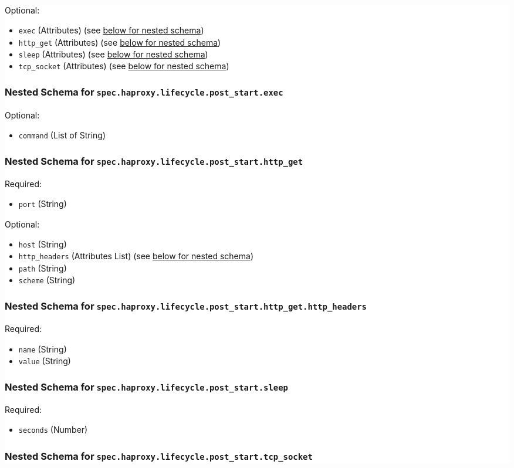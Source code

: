 Optional:

- `exec` (Attributes) (see [below for nested schema](#nestedatt--spec--haproxy--lifecycle--post_start--exec))
- `http_get` (Attributes) (see [below for nested schema](#nestedatt--spec--haproxy--lifecycle--post_start--http_get))
- `sleep` (Attributes) (see [below for nested schema](#nestedatt--spec--haproxy--lifecycle--post_start--sleep))
- `tcp_socket` (Attributes) (see [below for nested schema](#nestedatt--spec--haproxy--lifecycle--post_start--tcp_socket))

<a id="nestedatt--spec--haproxy--lifecycle--post_start--exec"></a>
### Nested Schema for `spec.haproxy.lifecycle.post_start.exec`

Optional:

- `command` (List of String)


<a id="nestedatt--spec--haproxy--lifecycle--post_start--http_get"></a>
### Nested Schema for `spec.haproxy.lifecycle.post_start.http_get`

Required:

- `port` (String)

Optional:

- `host` (String)
- `http_headers` (Attributes List) (see [below for nested schema](#nestedatt--spec--haproxy--lifecycle--post_start--http_get--http_headers))
- `path` (String)
- `scheme` (String)

<a id="nestedatt--spec--haproxy--lifecycle--post_start--http_get--http_headers"></a>
### Nested Schema for `spec.haproxy.lifecycle.post_start.http_get.http_headers`

Required:

- `name` (String)
- `value` (String)



<a id="nestedatt--spec--haproxy--lifecycle--post_start--sleep"></a>
### Nested Schema for `spec.haproxy.lifecycle.post_start.sleep`

Required:

- `seconds` (Number)


<a id="nestedatt--spec--haproxy--lifecycle--post_start--tcp_socket"></a>
### Nested Schema for `spec.haproxy.lifecycle.post_start.tcp_socket`
